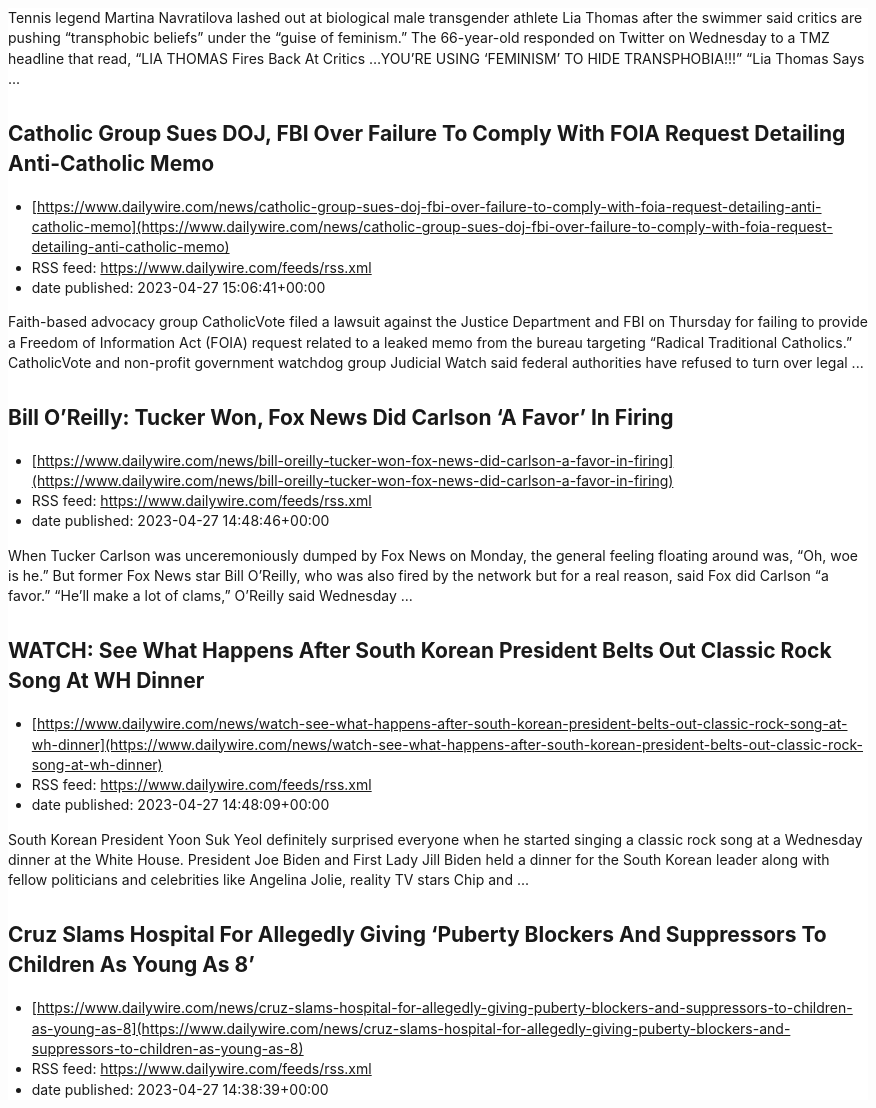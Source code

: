 Tennis legend Martina Navratilova lashed out at biological male transgender athlete Lia Thomas after the swimmer said critics are pushing &#8220;transphobic beliefs&#8221; under the &#8220;guise of feminism.&#8221; The 66-year-old responded on Twitter on Wednesday to a TMZ headline that read, &#8220;LIA THOMAS Fires Back At Critics &#8230;YOU&#8217;RE USING &#8216;FEMINISM&#8217; TO HIDE TRANSPHOBIA!!!&#8221; &#8220;Lia Thomas Says ...

## Catholic Group Sues DOJ, FBI Over Failure To Comply With FOIA Request Detailing Anti-Catholic Memo
 - [https://www.dailywire.com/news/catholic-group-sues-doj-fbi-over-failure-to-comply-with-foia-request-detailing-anti-catholic-memo](https://www.dailywire.com/news/catholic-group-sues-doj-fbi-over-failure-to-comply-with-foia-request-detailing-anti-catholic-memo)
 - RSS feed: https://www.dailywire.com/feeds/rss.xml
 - date published: 2023-04-27 15:06:41+00:00

Faith-based advocacy group CatholicVote filed a lawsuit against the Justice Department and FBI on Thursday for failing to provide a Freedom of Information Act (FOIA) request related to a leaked memo from the bureau targeting &#8220;Radical Traditional Catholics.&#8221; CatholicVote and non-profit government watchdog group Judicial Watch said federal authorities have refused to turn over legal ...

## Bill O’Reilly: Tucker Won, Fox News Did Carlson ‘A Favor’ In Firing
 - [https://www.dailywire.com/news/bill-oreilly-tucker-won-fox-news-did-carlson-a-favor-in-firing](https://www.dailywire.com/news/bill-oreilly-tucker-won-fox-news-did-carlson-a-favor-in-firing)
 - RSS feed: https://www.dailywire.com/feeds/rss.xml
 - date published: 2023-04-27 14:48:46+00:00

When Tucker Carlson was unceremoniously dumped by Fox News on Monday, the general feeling floating around was, &#8220;Oh, woe is he.&#8221; But former Fox News star Bill O&#8217;Reilly, who was also fired by the network but for a real reason, said Fox did Carlson &#8220;a favor.&#8221; “He’ll make a lot of clams,” O’Reilly said Wednesday ...

## WATCH: See What Happens After South Korean President Belts Out Classic Rock Song At WH Dinner
 - [https://www.dailywire.com/news/watch-see-what-happens-after-south-korean-president-belts-out-classic-rock-song-at-wh-dinner](https://www.dailywire.com/news/watch-see-what-happens-after-south-korean-president-belts-out-classic-rock-song-at-wh-dinner)
 - RSS feed: https://www.dailywire.com/feeds/rss.xml
 - date published: 2023-04-27 14:48:09+00:00

South Korean President Yoon Suk Yeol definitely surprised everyone when he started singing a classic rock song at a Wednesday dinner at the White House. President Joe Biden and First Lady Jill Biden held a dinner for the South Korean leader along with fellow politicians and celebrities like Angelina Jolie, reality TV stars Chip and ...

## Cruz Slams Hospital For Allegedly Giving ‘Puberty Blockers And Suppressors To Children As Young As 8’
 - [https://www.dailywire.com/news/cruz-slams-hospital-for-allegedly-giving-puberty-blockers-and-suppressors-to-children-as-young-as-8](https://www.dailywire.com/news/cruz-slams-hospital-for-allegedly-giving-puberty-blockers-and-suppressors-to-children-as-young-as-8)
 - RSS feed: https://www.dailywire.com/feeds/rss.xml
 - date published: 2023-04-27 14:38:39+00:00

